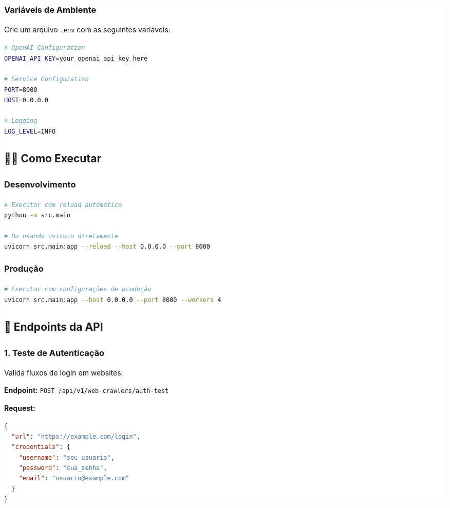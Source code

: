 ### Variáveis de Ambiente

Crie um arquivo `.env` com as seguintes variáveis:

```bash
# OpenAI Configuration
OPENAI_API_KEY=your_openai_api_key_here

# Service Configuration
PORT=8000
HOST=0.0.0.0

# Logging
LOG_LEVEL=INFO
```

## 🏃‍♂️ Como Executar

### Desenvolvimento

```bash
# Executar com reload automático
python -m src.main

# Ou usando uvicorn diretamente
uvicorn src.main:app --reload --host 0.0.0.0 --port 8000
```

### Produção

```bash
# Executar com configurações de produção
uvicorn src.main:app --host 0.0.0.0 --port 8000 --workers 4
```

## 📡 Endpoints da API

### 1. Teste de Autenticação

Valida fluxos de login em websites.

**Endpoint:** `POST /api/v1/web-crawlers/auth-test`

**Request:**
```json
{
  "url": "https://example.com/login",
  "credentials": {
    "username": "seu_usuario",
    "password": "sua_senha",
    "email": "usuario@example.com"
  }
}
```
